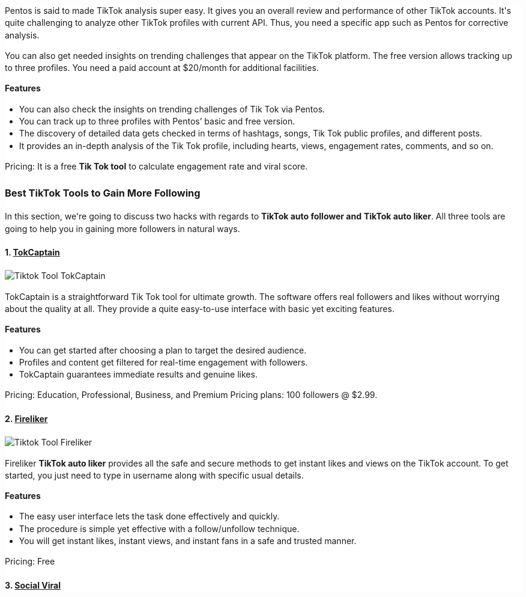 Pentos is said to made TikTok analysis super easy. It gives you an overall review and performance of other TikTok accounts. It's quite challenging to analyze other TikTok profiles with current API. Thus, you need a specific app such as Pentos for corrective analysis.

You can also get needed insights on trending challenges that appear on the TikTok platform. The free version allows tracking up to three profiles. You need a paid account at $20/month for additional facilities.

**Features**

* You can also check the insights on trending challenges of Tik Tok via Pentos.
* You can track up to three profiles with Pentos’ basic and free version.
* The discovery of detailed data gets checked in terms of hashtags, songs, Tik Tok public profiles, and different posts.
* It provides an in-depth analysis of the Tik Tok profile, including hearts, views, engagement rates, comments, and so on.

Pricing: It is a free **Tik Tok tool** to calculate engagement rate and viral score.

### Best TikTok Tools to Gain More Following

In this section, we're going to discuss two hacks with regards to **TikTok auto follower and** **TikTok auto liker**. All three tools are going to help you in gaining more followers in natural ways.

#### 1\. [TokCaptain](https://tokcaptain.com/)

![Tiktok Tool TokCaptain](https://images.wondershare.com/filmora/article-images/tiktok-tool-tokcaptain.jpg)

TokCaptain is a straightforward Tik Tok tool for ultimate growth. The software offers real followers and likes without worrying about the quality at all. They provide a quite easy-to-use interface with basic yet exciting features.

**Features**

* You can get started after choosing a plan to target the desired audience.
* Profiles and content get filtered for real-time engagement with followers.
* TokCaptain guarantees immediate results and genuine likes.

Pricing: Education, Professional, Business, and Premium Pricing plans: 100 followers @ $2.99.

#### 2\. [Fireliker](https://fireliker.com/)

![Tiktok Tool Fireliker](https://images.wondershare.com/filmora/article-images/tiktok-tool-fireliker.jpg)

Fireliker **TikTok auto liker** provides all the safe and secure methods to get instant likes and views on the TikTok account. To get started, you just need to type in username along with specific usual details.

**Features**

* The easy user interface lets the task done effectively and quickly.
* The procedure is simple yet effective with a follow/unfollow technique.
* You will get instant likes, instant views, and instant fans in a safe and trusted manner.

Pricing: Free

#### 3\. [Social Viral](http://social-viral.net/)
